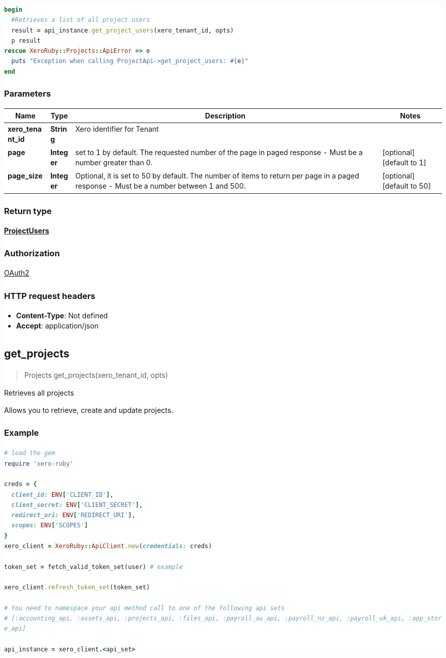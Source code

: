```ruby
begin
  #Retrieves a list of all project users
  result = api_instance.get_project_users(xero_tenant_id, opts)
  p result
rescue XeroRuby::Projects::ApiError => e
  puts "Exception when calling ProjectApi->get_project_users: #{e}"
end
```

### Parameters


Name | Type | Description  | Notes
------------- | ------------- | ------------- | -------------
 **xero_tenant_id** | **String**| Xero identifier for Tenant | 
 **page** | **Integer**| set to 1 by default. The requested number of the page in paged response - Must be a number greater than 0. | [optional] [default to 1]
 **page_size** | **Integer**| Optional, it is set to 50 by default. The number of items to return per page in a paged response - Must be a number between 1 and 500. | [optional] [default to 50]

### Return type

[**ProjectUsers**](ProjectUsers.md)

### Authorization

[OAuth2](../README.md#OAuth2)

### HTTP request headers

- **Content-Type**: Not defined
- **Accept**: application/json


## get_projects

> Projects get_projects(xero_tenant_id, opts)

Retrieves all projects

Allows you to retrieve, create and update projects.

### Example

```ruby
# load the gem
require 'xero-ruby'

creds = {
  client_id: ENV['CLIENT_ID'],
  client_secret: ENV['CLIENT_SECRET'],
  redirect_uri: ENV['REDIRECT_URI'],
  scopes: ENV['SCOPES']
}
xero_client = XeroRuby::ApiClient.new(credentials: creds)

token_set = fetch_valid_token_set(user) # example

xero_client.refresh_token_set(token_set)

# You need to namespace your api method call to one of the following api sets
# [:accounting_api, :assets_api, :projects_api, :files_api, :payroll_au_api, :payroll_nz_api, :payroll_uk_api, :app_store_api]

api_instance = xero_client.<api_set>

```